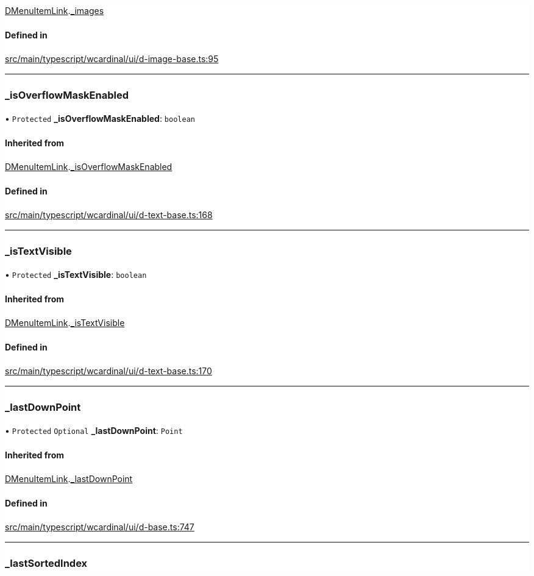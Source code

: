 [DMenuItemLink](DMenuItemLink.md).[_images](DMenuItemLink.md#_images)

#### Defined in

[src/main/typescript/wcardinal/ui/d-image-base.ts:95](https://github.com/winter-cardinal/winter-cardinal-ui/blob/v0.179.0/src/main/typescript/wcardinal/ui/d-image-base.ts#L95)

___

### \_isOverflowMaskEnabled

• `Protected` **\_isOverflowMaskEnabled**: `boolean`

#### Inherited from

[DMenuItemLink](DMenuItemLink.md).[_isOverflowMaskEnabled](DMenuItemLink.md#_isoverflowmaskenabled)

#### Defined in

[src/main/typescript/wcardinal/ui/d-text-base.ts:168](https://github.com/winter-cardinal/winter-cardinal-ui/blob/v0.179.0/src/main/typescript/wcardinal/ui/d-text-base.ts#L168)

___

### \_isTextVisible

• `Protected` **\_isTextVisible**: `boolean`

#### Inherited from

[DMenuItemLink](DMenuItemLink.md).[_isTextVisible](DMenuItemLink.md#_istextvisible)

#### Defined in

[src/main/typescript/wcardinal/ui/d-text-base.ts:170](https://github.com/winter-cardinal/winter-cardinal-ui/blob/v0.179.0/src/main/typescript/wcardinal/ui/d-text-base.ts#L170)

___

### \_lastDownPoint

• `Protected` `Optional` **\_lastDownPoint**: `Point`

#### Inherited from

[DMenuItemLink](DMenuItemLink.md).[_lastDownPoint](DMenuItemLink.md#_lastdownpoint)

#### Defined in

[src/main/typescript/wcardinal/ui/d-base.ts:747](https://github.com/winter-cardinal/winter-cardinal-ui/blob/v0.179.0/src/main/typescript/wcardinal/ui/d-base.ts#L747)

___

### \_lastSortedIndex
